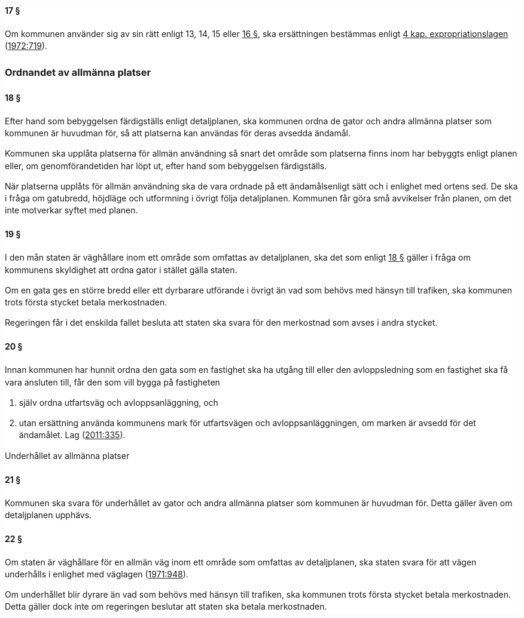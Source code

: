 #### 17 §

Om kommunen använder sig av sin rätt enligt 13, 14, 15 eller [16 §](#kap6.16), ska ersättningen bestämmas enligt [4 kap. expropriationslagen](https://selex.se/eli/sfs/1972/719) ([1972:719](https://selex.se/eli/sfs/1972/719)).

### Ordnandet av allmänna platser

#### 18 §

Efter hand som bebyggelsen färdigställs enligt detaljplanen, ska kommunen ordna de gator och andra allmänna platser som kommunen är huvudman för, så att platserna kan användas för deras avsedda ändamål.

Kommunen ska upplåta platserna för allmän användning så snart det område som platserna finns inom har bebyggts enligt planen eller, om genomförandetiden har löpt ut, efter hand som bebyggelsen färdigställs.

När platserna upplåts för allmän användning ska de vara ordnade på ett ändamålsenligt sätt och i enlighet med ortens sed. De ska i fråga om gatubredd, höjdläge och utformning i övrigt följa detaljplanen. Kommunen får göra små avvikelser från planen, om det inte motverkar syftet med planen.

#### 19 §

I den mån staten är väghållare inom ett område som omfattas av detaljplanen, ska det som enligt [18 §](#kap6.18) gäller i fråga om kommunens skyldighet att ordna gator i stället gälla staten.

Om en gata ges en större bredd eller ett dyrbarare utförande i övrigt än vad som behövs med hänsyn till trafiken, ska kommunen trots första stycket betala merkostnaden.

Regeringen får i det enskilda fallet besluta att staten ska svara för den merkostnad som avses i andra stycket.

#### 20 §

Innan kommunen har hunnit ordna den gata som en fastighet ska ha utgång till eller den avloppsledning som en fastighet ska få vara ansluten till, får den som vill bygga på fastigheten

1. själv ordna utfartsväg och avloppsanläggning, och

2. utan ersättning använda kommunens mark för utfartsvägen och avloppsanläggningen, om marken är avsedd för det ändamålet. Lag ([2011:335](https://selex.se/eli/sfs/2011/335)).

Underhållet av allmänna platser

#### 21 §

Kommunen ska svara för underhållet av gator och andra allmänna platser som kommunen är huvudman för. Detta gäller även om detaljplanen upphävs.

#### 22 §

Om staten är väghållare för en allmän väg inom ett område som omfattas av detaljplanen, ska staten svara för att vägen underhålls i enlighet med väglagen ([1971:948](https://selex.se/eli/sfs/1971/948)).

Om underhållet blir dyrare än vad som behövs med hänsyn till trafiken, ska kommunen trots första stycket betala merkostnaden. Detta gäller dock inte om regeringen beslutar att staten ska betala merkostnaden.

